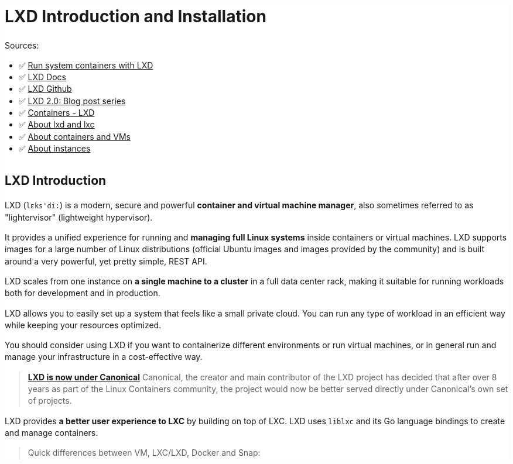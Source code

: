 # LXD Introduction and Installation

Sources:
- ✅ [Run system containers with LXD](https://ubuntu.com/lxd)
- ✅ [LXD Docs](https://documentation.ubuntu.com/lxd/en/latest/tutorial/first_steps/)
- ✅ [LXD Github](https://github.com/canonical/lxd)
- ✅ [LXD 2.0: Blog post series](https://stgraber.org/2016/03/11/lxd-2-0-blog-post-series-012/)
- ✅ [Containers - LXD](https://ubuntu.com/server/docs/containers-lxd)
- ✅ [About lxd and lxc](https://documentation.ubuntu.com/lxd/en/latest/explanation/lxd_lxc/#lxd-lxc)
- ✅ [About containers and VMs](https://documentation.ubuntu.com/lxd/en/latest/explanation/containers_and_vms/#containers-and-vms)
- ✅ [About instances](https://documentation.ubuntu.com/lxd/en/latest/explanation/instances/)


## LXD Introduction

LXD (`lɛks'di:`) is a modern, secure and powerful **container and virtual machine manager**, also sometimes referred to as "lightervisor" (lightweight hypervisor).

It provides a unified experience for running and **managing full Linux systems** inside containers or virtual machines. LXD supports images for a large number of Linux distributions (official Ubuntu images and images provided by the community) and is built around a very powerful, yet pretty simple, REST API. 

LXD scales from one instance on **a single machine to a cluster** in a full data center rack, making it suitable for running workloads both for development and in production.

LXD allows you to easily set up a system that feels like a small private cloud. You can run any type of workload in an efficient way while keeping your resources optimized.

You should consider using LXD if you want to containerize different environments or run virtual machines, or in general run and manage your infrastructure in a cost-effective way.

> **[LXD is now under Canonical](https://linuxcontainers.org/lxd/)** Canonical, the creator and main contributor of the LXD project has decided that after over 8 years as part of the Linux Containers community, the project would now be better served directly under Canonical’s own set of projects.

LXD provides **a better user experience to LXC** by building on top of LXC. LXD uses `liblxc` and its Go language bindings to create and manage containers.

> Quick differences between VM, LXC/LXD, Docker and Snap: